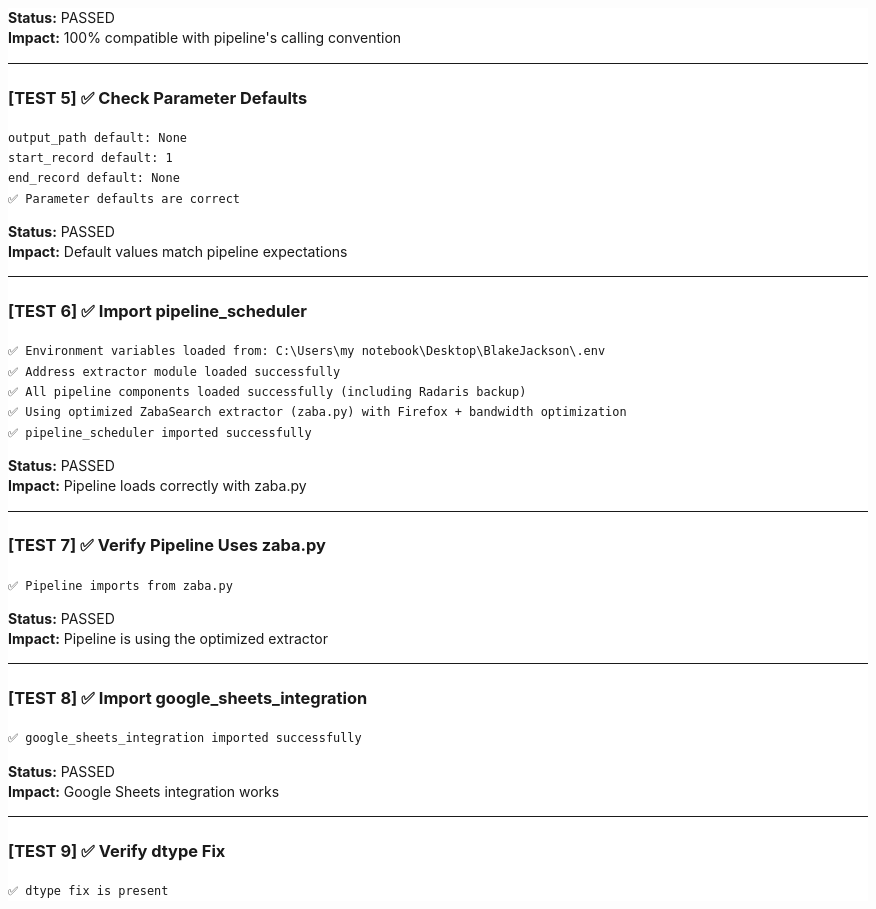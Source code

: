 **Status:** PASSED  
**Impact:** 100% compatible with pipeline's calling convention

---

### **[TEST 5] ✅ Check Parameter Defaults**
```
output_path default: None
start_record default: 1
end_record default: None
✅ Parameter defaults are correct
```

**Status:** PASSED  
**Impact:** Default values match pipeline expectations

---

### **[TEST 6] ✅ Import pipeline_scheduler**
```
✅ Environment variables loaded from: C:\Users\my notebook\Desktop\BlakeJackson\.env
✅ Address extractor module loaded successfully
✅ All pipeline components loaded successfully (including Radaris backup)
✅ Using optimized ZabaSearch extractor (zaba.py) with Firefox + bandwidth optimization
✅ pipeline_scheduler imported successfully
```

**Status:** PASSED  
**Impact:** Pipeline loads correctly with zaba.py

---

### **[TEST 7] ✅ Verify Pipeline Uses zaba.py**
```
✅ Pipeline imports from zaba.py
```

**Status:** PASSED  
**Impact:** Pipeline is using the optimized extractor

---

### **[TEST 8] ✅ Import google_sheets_integration**
```
✅ google_sheets_integration imported successfully
```

**Status:** PASSED  
**Impact:** Google Sheets integration works

---

### **[TEST 9] ✅ Verify dtype Fix**
```
✅ dtype fix is present
```
